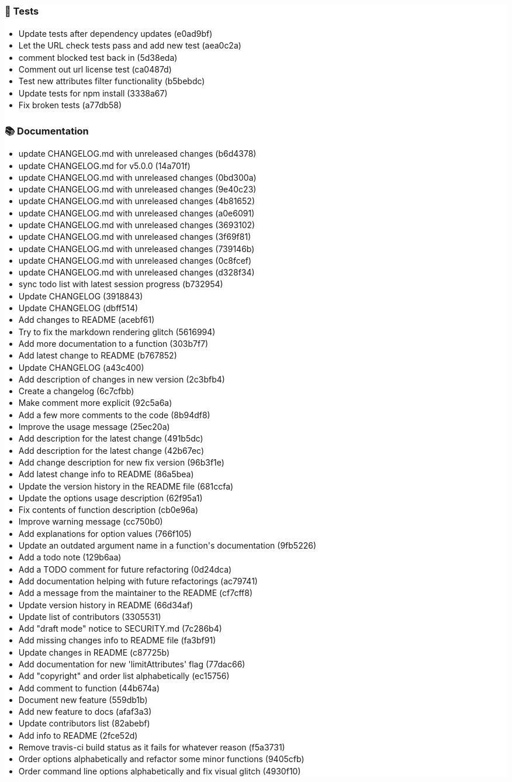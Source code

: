 ### 🧪 Tests
- Update tests after dependency updates (e0ad9bf)
- Let the URL check tests pass and add new test (aea0c2a)
- comment blocked test back in (5d38eda)
- Comment out url license test (ca0487d)
- Test new attributes filter functionality (b5bebdc)
- Update tests for npm install (3338a67)
- Fix broken tests (a77db58)

### 📚 Documentation
- update CHANGELOG.md with unreleased changes (b6d4378)
- update CHANGELOG.md for v5.0.0 (14a701f)
- update CHANGELOG.md with unreleased changes (0bd300a)
- update CHANGELOG.md with unreleased changes (9e40c23)
- update CHANGELOG.md with unreleased changes (4b81652)
- update CHANGELOG.md with unreleased changes (a0e6091)
- update CHANGELOG.md with unreleased changes (3693102)
- update CHANGELOG.md with unreleased changes (3f69f81)
- update CHANGELOG.md with unreleased changes (739146b)
- update CHANGELOG.md with unreleased changes (0c8fcef)
- update CHANGELOG.md with unreleased changes (d328f34)
- sync todo list with latest session progress (b732954)
- Update CHANGELOG (3918843)
- Update CHANGELOG (dbff514)
- Add changes to README (acebf61)
- Try to fix the markdown rendering glitch (5616994)
- Add more documentation to a function (303b7f7)
- Add latest change to README (b767852)
- Update CHANGELOG (a43c400)
- Add description of changes in new version (2c3bfb4)
- Create a changelog (6c7cfbb)
- Make comment more explicit (92c5a6a)
- Add a few more comments to the code (8b94df8)
- Improve the usage message (25ec20a)
- Add description for the latest change (491b5dc)
- Add description for the latest change (42b67ec)
- Add change description for new fix version (96b3f1e)
- Add latest change info to README (86a5bea)
- Update the version history in the README file (681ccfa)
- Update the options usage description (62f95a1)
- Fix contents of function description (cb0e96a)
- Improve warning message (cc750b0)
- Add explanations for option values (766f105)
- Update an outdated argument name in a function's documentation (9fb5226)
- Add a todo note (129b6aa)
- Add a TODO comment for future refactoring (0d24dca)
- Add documentation helping with future refactorings (ac79741)
- Add a message from the maintainer to the README (cf7cff8)
- Update version history in README (66d34af)
- Update list of contributors (3305531)
- Add "draft mode" notice to SECURITY.md (7c286b4)
- Add missing changes info to README file (fa3bf91)
- Update changes in README (c87725b)
- Add documentation for new 'limitAttributes' flag (77dac66)
- Add "copyright" and order list alphabetically (ec15756)
- Add comment to function (44b674a)
- Document new feature (559db1b)
- Add new feature to docs (afaf3a3)
- Update contributors list (82abebf)
- Add info to README (2fce52d)
- Remove travis-ci build status as it fails for whatever reason (f5a3731)
- Order options alphabetically and refactor some minor functions (9405cfb)
- Order command line options alphabetically and fix visual glitch (4930f10)